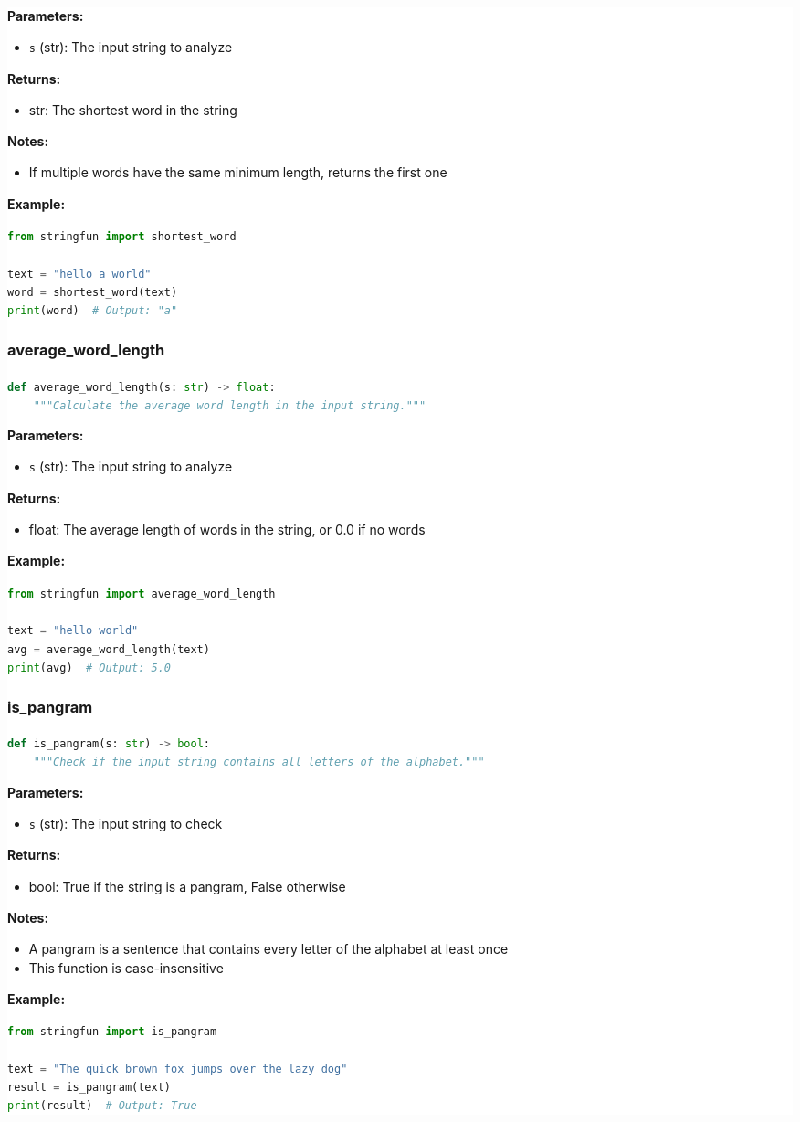 **Parameters:**
- `s` (str): The input string to analyze

**Returns:**
- str: The shortest word in the string

**Notes:**
- If multiple words have the same minimum length, returns the first one

**Example:**
```python
from stringfun import shortest_word

text = "hello a world"
word = shortest_word(text)
print(word)  # Output: "a"
```

### average_word_length

```python
def average_word_length(s: str) -> float:
    """Calculate the average word length in the input string."""
```

**Parameters:**
- `s` (str): The input string to analyze

**Returns:**
- float: The average length of words in the string, or 0.0 if no words

**Example:**
```python
from stringfun import average_word_length

text = "hello world"
avg = average_word_length(text)
print(avg)  # Output: 5.0
```

### is_pangram

```python
def is_pangram(s: str) -> bool:
    """Check if the input string contains all letters of the alphabet."""
```

**Parameters:**
- `s` (str): The input string to check

**Returns:**
- bool: True if the string is a pangram, False otherwise

**Notes:**
- A pangram is a sentence that contains every letter of the alphabet at least once
- This function is case-insensitive

**Example:**
```python
from stringfun import is_pangram

text = "The quick brown fox jumps over the lazy dog"
result = is_pangram(text)
print(result)  # Output: True
```
